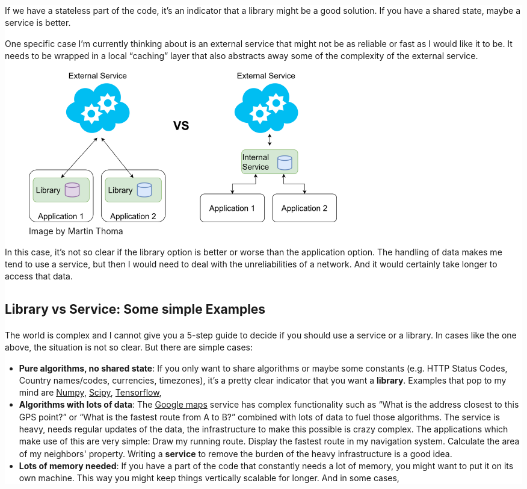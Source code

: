 If we have a stateless part of the code, it’s an indicator that a library
might be a good solution. If you have a shared state, maybe a service is
better.

One specific case I’m currently thinking about is an external service that
might not be as reliable or fast as I would like it to be. It needs to be
wrapped in a local “caching” layer that also abstracts away some of the
complexity of the external service.

<figure class="wp-caption aligncenter img-thumbnail">
    <a href="../images/2021/05/external-service-library-vs-service.png"><img src="../images/2021/05/external-service-library-vs-service.png" alt="External Service Wrapper: Library vs Service" style="width: 512px;"/></a>
    <figcaption class="text-center">Image by Martin Thoma</figcaption>
</figure>

In this case, it’s not so clear if the library option is better or worse than
the application option. The handling of data makes me tend to use a service,
but then I would need to deal with the unreliabilities of a network. And it
would certainly take longer to access that data.

## Library vs Service: Some simple Examples

The world is complex and I cannot give you a 5-step guide to decide if you
should use a service or a library. In cases like the one above, the situation
is not so clear. But there are simple cases:

* **Pure algorithms, no shared state**: If you only want to share algorithms
  or maybe some constants (e.g. HTTP Status Codes, Country names/codes,
  currencies, timezones), it’s a pretty clear indicator that you want a
  **library**. Examples that pop to my mind are [Numpy](https://numpy.org/),
  [Scipy](https://www.scipy.org/), [Tensorflow](https://www.tensorflow.org/),
* **Algorithms with lots of data**: The [Google
  maps](https://developers.google.com/maps) service has complex functionality
  such as “What is the address closest to this GPS point?” or “What is the
  fastest route from A to B?” combined with lots of data to fuel those
  algorithms. The service is heavy, needs regular updates of the data, the
  infrastructure to make this possible is crazy complex. The applications
  which make use of this are very simple: Draw my running route. Display the
  fastest route in my navigation system. Calculate the area of my neighbors'
  property. Writing a **service** to remove the burden of the heavy
  infrastructure is a good idea.
* **Lots of memory needed**: If you have a part of the code that constantly
  needs a lot of memory, you might want to put it on its own machine. This way
  you might keep things vertically scalable for longer. And in some cases,